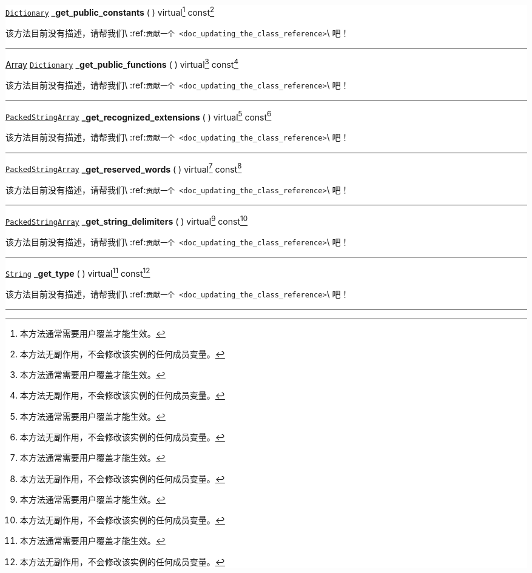 [`Dictionary`](class_dictionary.md) **_get_public_constants** ( ) virtual[^virtual] const[^const]<div id="class_scriptlanguageextension_private_method__get_public_constants"></div>

该方法目前没有描述，请帮我们\ :ref:`贡献一个 <doc_updating_the_class_reference>`\ 吧！



---

<div id="_class_scriptlanguageextension_private_method__get_public_functions"></div>

[Array](class_array.md) [`Dictionary`](class_dictionary.md) **_get_public_functions** ( ) virtual[^virtual] const[^const]<div id="class_scriptlanguageextension_private_method__get_public_functions"></div>

该方法目前没有描述，请帮我们\ :ref:`贡献一个 <doc_updating_the_class_reference>`\ 吧！



---

<div id="_class_scriptlanguageextension_private_method__get_recognized_extensions"></div>

[`PackedStringArray`](class_packedstringarray.md) **_get_recognized_extensions** ( ) virtual[^virtual] const[^const]<div id="class_scriptlanguageextension_private_method__get_recognized_extensions"></div>

该方法目前没有描述，请帮我们\ :ref:`贡献一个 <doc_updating_the_class_reference>`\ 吧！



---

<div id="_class_scriptlanguageextension_private_method__get_reserved_words"></div>

[`PackedStringArray`](class_packedstringarray.md) **_get_reserved_words** ( ) virtual[^virtual] const[^const]<div id="class_scriptlanguageextension_private_method__get_reserved_words"></div>

该方法目前没有描述，请帮我们\ :ref:`贡献一个 <doc_updating_the_class_reference>`\ 吧！



---

<div id="_class_scriptlanguageextension_private_method__get_string_delimiters"></div>

[`PackedStringArray`](class_packedstringarray.md) **_get_string_delimiters** ( ) virtual[^virtual] const[^const]<div id="class_scriptlanguageextension_private_method__get_string_delimiters"></div>

该方法目前没有描述，请帮我们\ :ref:`贡献一个 <doc_updating_the_class_reference>`\ 吧！



---

<div id="_class_scriptlanguageextension_private_method__get_type"></div>

[`String`](class_string.md) **_get_type** ( ) virtual[^virtual] const[^const]<div id="class_scriptlanguageextension_private_method__get_type"></div>

该方法目前没有描述，请帮我们\ :ref:`贡献一个 <doc_updating_the_class_reference>`\ 吧！



---


[^virtual]: 本方法通常需要用户覆盖才能生效。
[^const]: 本方法无副作用，不会修改该实例的任何成员变量。
[^vararg]: 本方法除了能接受在此处描述的参数外，还能够继续接受任意数量的参数。
[^constructor]: 本方法用于构造某个类型。
[^static]: 调用本方法无需实例，可直接使用类名进行调用。
[^operator]: 本方法描述的是使用本类型作为左操作数的有效运算符。
[^bitfield]: 这个值是由下列位标志构成位掩码的整数。
[^void]: 无返回值。